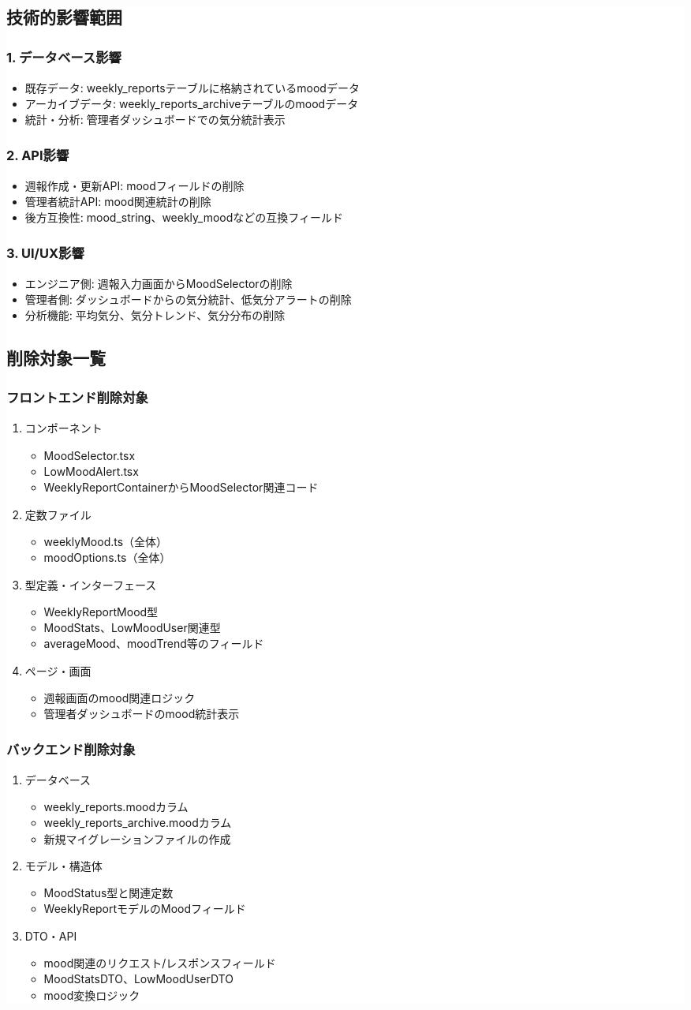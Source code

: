 ## 技術的影響範囲

### 1. データベース影響
- 既存データ: weekly_reportsテーブルに格納されているmoodデータ
- アーカイブデータ: weekly_reports_archiveテーブルのmoodデータ
- 統計・分析: 管理者ダッシュボードでの気分統計表示

### 2. API影響
- 週報作成・更新API: moodフィールドの削除
- 管理者統計API: mood関連統計の削除
- 後方互換性: mood_string、weekly_moodなどの互換フィールド

### 3. UI/UX影響
- エンジニア側: 週報入力画面からMoodSelectorの削除
- 管理者側: ダッシュボードからの気分統計、低気分アラートの削除
- 分析機能: 平均気分、気分トレンド、気分分布の削除

## 削除対象一覧

### フロントエンド削除対象
1. コンポーネント
   - MoodSelector.tsx
   - LowMoodAlert.tsx
   - WeeklyReportContainerからMoodSelector関連コード

2. 定数ファイル
   - weeklyMood.ts（全体）
   - moodOptions.ts（全体）

3. 型定義・インターフェース
   - WeeklyReportMood型
   - MoodStats、LowMoodUser関連型
   - averageMood、moodTrend等のフィールド

4. ページ・画面
   - 週報画面のmood関連ロジック
   - 管理者ダッシュボードのmood統計表示

### バックエンド削除対象
1. データベース
   - weekly_reports.moodカラム
   - weekly_reports_archive.moodカラム
   - 新規マイグレーションファイルの作成

2. モデル・構造体
   - MoodStatus型と関連定数
   - WeeklyReportモデルのMoodフィールド

3. DTO・API
   - mood関連のリクエスト/レスポンスフィールド
   - MoodStatsDTO、LowMoodUserDTO
   - mood変換ロジック

